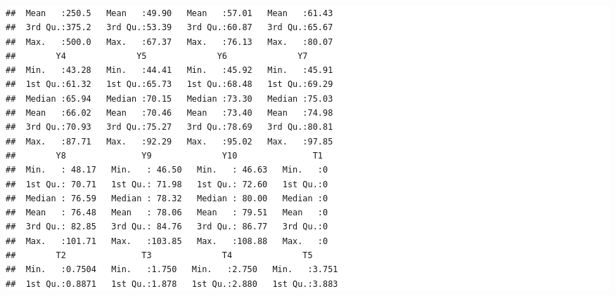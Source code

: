     ##  Mean   :250.5   Mean   :49.90   Mean   :57.01   Mean   :61.43  
    ##  3rd Qu.:375.2   3rd Qu.:53.39   3rd Qu.:60.87   3rd Qu.:65.67  
    ##  Max.   :500.0   Max.   :67.37   Max.   :76.13   Max.   :80.07  
    ##        Y4              Y5              Y6              Y7       
    ##  Min.   :43.28   Min.   :44.41   Min.   :45.92   Min.   :45.91  
    ##  1st Qu.:61.32   1st Qu.:65.73   1st Qu.:68.48   1st Qu.:69.29  
    ##  Median :65.94   Median :70.15   Median :73.30   Median :75.03  
    ##  Mean   :66.02   Mean   :70.46   Mean   :73.40   Mean   :74.98  
    ##  3rd Qu.:70.93   3rd Qu.:75.27   3rd Qu.:78.69   3rd Qu.:80.81  
    ##  Max.   :87.71   Max.   :92.29   Max.   :95.02   Max.   :97.85  
    ##        Y8               Y9              Y10               T1   
    ##  Min.   : 48.17   Min.   : 46.50   Min.   : 46.63   Min.   :0  
    ##  1st Qu.: 70.71   1st Qu.: 71.98   1st Qu.: 72.60   1st Qu.:0  
    ##  Median : 76.59   Median : 78.32   Median : 80.00   Median :0  
    ##  Mean   : 76.48   Mean   : 78.06   Mean   : 79.51   Mean   :0  
    ##  3rd Qu.: 82.85   3rd Qu.: 84.76   3rd Qu.: 86.77   3rd Qu.:0  
    ##  Max.   :101.71   Max.   :103.85   Max.   :108.88   Max.   :0  
    ##        T2               T3              T4              T5       
    ##  Min.   :0.7504   Min.   :1.750   Min.   :2.750   Min.   :3.751  
    ##  1st Qu.:0.8871   1st Qu.:1.878   1st Qu.:2.880   1st Qu.:3.883  